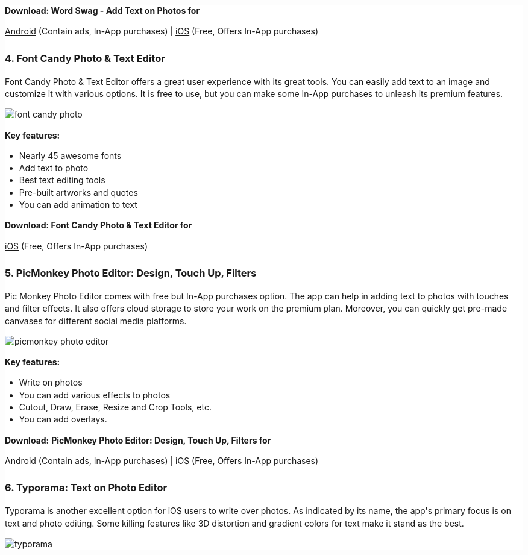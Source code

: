 **Download: Word Swag - Add Text on Photos for**

[Android](https://play.google.com/store/apps/details?id=wordswag.stylishfree.gwyn) (Contain ads, In-App purchases) | [iOS](https://apps.apple.com/app/apple-store/id645746786) (Free, Offers In-App purchases)

### 4\. Font Candy Photo & Text Editor

Font Candy Photo & Text Editor offers a great user experience with its great tools. You can easily add text to an image and customize it with various options. It is free to use, but you can make some In-App purchases to unleash its premium features.

![font candy photo](https://images.wondershare.com/filmora/article-images/2022/07/write-on-photos-for-ios-and-android-9.jpg)

**Key features:**

* Nearly 45 awesome fonts
* Add text to photo
* Best text editing tools
* Pre-built artworks and quotes
* You can add animation to text

**Download: Font Candy Photo & Text Editor for**

[iOS](https://apps.apple.com/app/font-candy-better-photo-editor/id661971496) (Free, Offers In-App purchases)

### 5\. PicMonkey Photo Editor: Design, Touch Up, Filters

Pic Monkey Photo Editor comes with free but In-App purchases option. The app can help in adding text to photos with touches and filter effects. It also offers cloud storage to store your work on the premium plan. Moreover, you can quickly get pre-made canvases for different social media platforms.

![picmonkey photo editor](https://images.wondershare.com/filmora/article-images/2022/07/write-on-photos-for-ios-and-android-10.jpg)

**Key features:**

* Write on photos
* You can add various effects to photos
* Cutout, Draw, Erase, Resize and Crop Tools, etc.
* You can add overlays.

**Download:** **PicMonkey Photo Editor: Design, Touch Up, Filters for**

[Android](https://play.google.com/store/apps/details?id=com.picmonkey.picmonkey) (Contain ads, In-App purchases) | [iOS](https://apps.apple.com/app/picmonkey/id1105556534) (Free, Offers In-App purchases)

### 6\. Typorama: Text on Photo Editor

Typorama is another excellent option for iOS users to write over photos. As indicated by its name, the app's primary focus is on text and photo editing. Some killing features like 3D distortion and gradient colors for text make it stand as the best.

![typorama](https://images.wondershare.com/filmora/article-images/2022/07/write-on-photos-for-ios-and-android-11.jpg)
